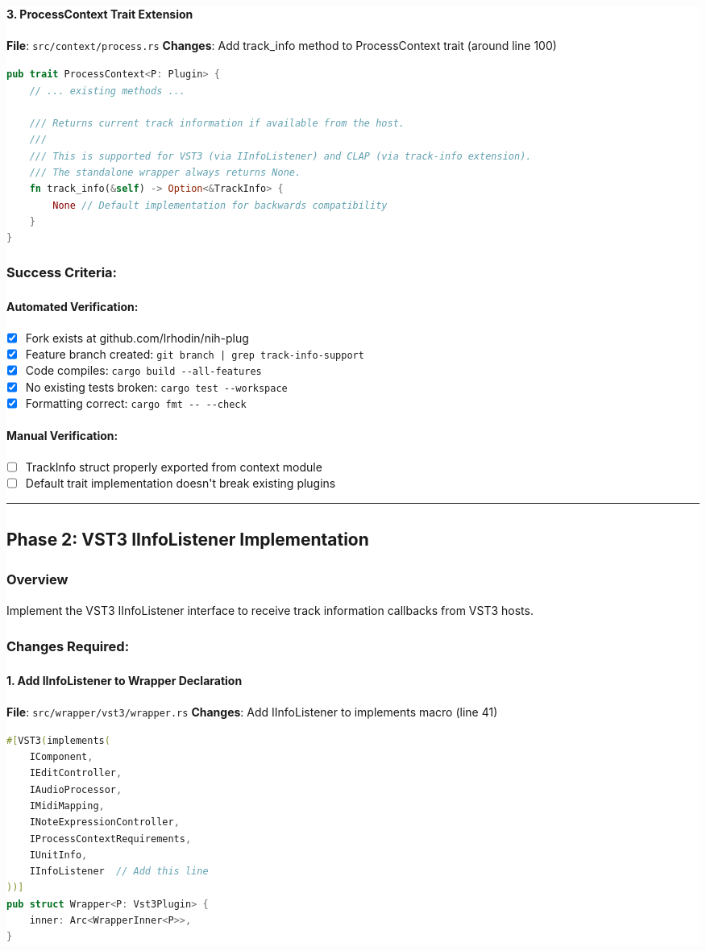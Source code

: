 #### 3. ProcessContext Trait Extension
**File**: `src/context/process.rs`
**Changes**: Add track_info method to ProcessContext trait (around line 100)

```rust
pub trait ProcessContext<P: Plugin> {
    // ... existing methods ...

    /// Returns current track information if available from the host.
    ///
    /// This is supported for VST3 (via IInfoListener) and CLAP (via track-info extension).
    /// The standalone wrapper always returns None.
    fn track_info(&self) -> Option<&TrackInfo> {
        None // Default implementation for backwards compatibility
    }
}
```

### Success Criteria:

#### Automated Verification:
- [x] Fork exists at github.com/lrhodin/nih-plug
- [x] Feature branch created: `git branch | grep track-info-support`
- [x] Code compiles: `cargo build --all-features`
- [x] No existing tests broken: `cargo test --workspace`
- [x] Formatting correct: `cargo fmt -- --check`

#### Manual Verification:
- [ ] TrackInfo struct properly exported from context module
- [ ] Default trait implementation doesn't break existing plugins

---

## Phase 2: VST3 IInfoListener Implementation

### Overview
Implement the VST3 IInfoListener interface to receive track information callbacks from VST3 hosts.

### Changes Required:

#### 1. Add IInfoListener to Wrapper Declaration
**File**: `src/wrapper/vst3/wrapper.rs`
**Changes**: Add IInfoListener to implements macro (line 41)

```rust
#[VST3(implements(
    IComponent,
    IEditController,
    IAudioProcessor,
    IMidiMapping,
    INoteExpressionController,
    IProcessContextRequirements,
    IUnitInfo,
    IInfoListener  // Add this line
))]
pub struct Wrapper<P: Vst3Plugin> {
    inner: Arc<WrapperInner<P>>,
}
```
